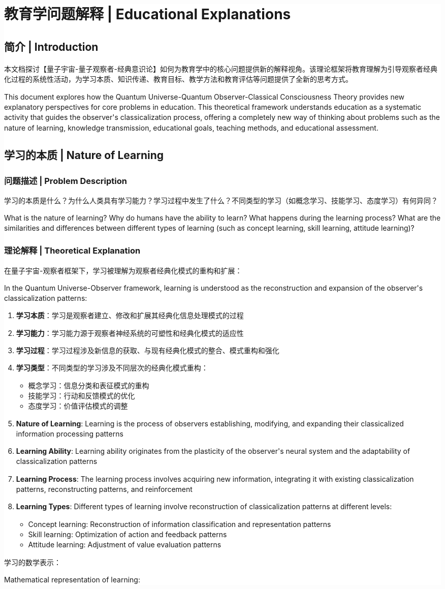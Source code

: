 # 教育学问题解释 | Educational Explanations

## 简介 | Introduction

本文档探讨【量子宇宙-量子观察者-经典意识论】如何为教育学中的核心问题提供新的解释视角。该理论框架将教育理解为引导观察者经典化过程的系统性活动，为学习本质、知识传递、教育目标、教学方法和教育评估等问题提供了全新的思考方式。

This document explores how the Quantum Universe-Quantum Observer-Classical Consciousness Theory provides new explanatory perspectives for core problems in education. This theoretical framework understands education as a systematic activity that guides the observer's classicalization process, offering a completely new way of thinking about problems such as the nature of learning, knowledge transmission, educational goals, teaching methods, and educational assessment.

## 学习的本质 | Nature of Learning

### 问题描述 | Problem Description
学习的本质是什么？为什么人类具有学习能力？学习过程中发生了什么？不同类型的学习（如概念学习、技能学习、态度学习）有何异同？

What is the nature of learning? Why do humans have the ability to learn? What happens during the learning process? What are the similarities and differences between different types of learning (such as concept learning, skill learning, attitude learning)?

### 理论解释 | Theoretical Explanation
在量子宇宙-观察者框架下，学习被理解为观察者经典化模式的重构和扩展：

In the Quantum Universe-Observer framework, learning is understood as the reconstruction and expansion of the observer's classicalization patterns:

1. **学习本质**：学习是观察者建立、修改和扩展其经典化信息处理模式的过程
2. **学习能力**：学习能力源于观察者神经系统的可塑性和经典化模式的适应性
3. **学习过程**：学习过程涉及新信息的获取、与现有经典化模式的整合、模式重构和强化
4. **学习类型**：不同类型的学习涉及不同层次的经典化模式重构：
   - 概念学习：信息分类和表征模式的重构
   - 技能学习：行动和反馈模式的优化
   - 态度学习：价值评估模式的调整

1. **Nature of Learning**: Learning is the process of observers establishing, modifying, and expanding their classicalized information processing patterns
2. **Learning Ability**: Learning ability originates from the plasticity of the observer's neural system and the adaptability of classicalization patterns
3. **Learning Process**: The learning process involves acquiring new information, integrating it with existing classicalization patterns, reconstructing patterns, and reinforcement
4. **Learning Types**: Different types of learning involve reconstruction of classicalization patterns at different levels:
   - Concept learning: Reconstruction of information classification and representation patterns
   - Skill learning: Optimization of action and feedback patterns
   - Attitude learning: Adjustment of value evaluation patterns

学习的数学表示：

Mathematical representation of learning:
